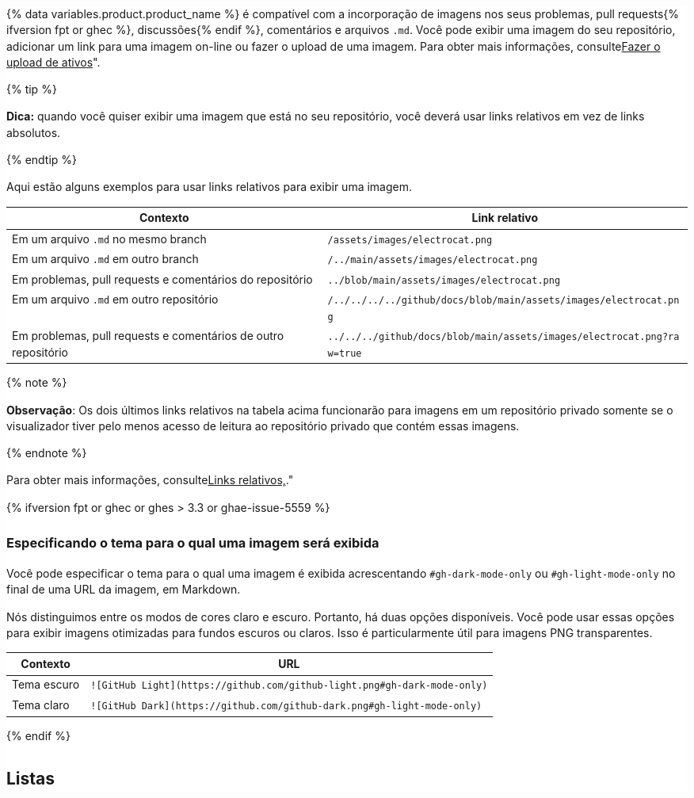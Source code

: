 
{% data variables.product.product_name %} é compatível com a incorporação de imagens nos seus problemas, pull requests{% ifversion fpt or ghec %}, discussões{% endif %}, comentários e arquivos `.md`. Você pode exibir uma imagem do seu repositório, adicionar um link para uma imagem on-line ou fazer o upload de uma imagem. Para obter mais informações, consulte[Fazer o upload de ativos](#uploading-assets)".

{% tip %}

**Dica:** quando você quiser exibir uma imagem que está no seu repositório, você deverá usar links relativos em vez de links absolutos.

{% endtip %}

Aqui estão alguns exemplos para usar links relativos para exibir uma imagem.

| Contexto                                                       | Link relativo                                                          |
| -------------------------------------------------------------- | ---------------------------------------------------------------------- |
| Em um arquivo `.md` no mesmo branch                            | `/assets/images/electrocat.png`                                        |
| Em um arquivo `.md` em outro branch                            | `/../main/assets/images/electrocat.png`                                |
| Em problemas, pull requests e comentários do repositório       | `../blob/main/assets/images/electrocat.png`                            |
| Em um arquivo `.md` em outro repositório                       | `/../../../../github/docs/blob/main/assets/images/electrocat.png`      |
| Em problemas, pull requests e comentários de outro repositório | `../../../github/docs/blob/main/assets/images/electrocat.png?raw=true` |

{% note %}

**Observação**: Os dois últimos links relativos na tabela acima funcionarão para imagens em um repositório privado somente se o visualizador tiver pelo menos acesso de leitura ao repositório privado que contém essas imagens.

{% endnote %}

Para obter mais informações, consulte[Links relativos,](#relative-links)."

{% ifversion fpt or ghec or ghes > 3.3 or ghae-issue-5559 %}
### Especificando o tema para o qual uma imagem será exibida

Você pode especificar o tema para o qual uma imagem é exibida acrescentando `#gh-dark-mode-only` ou `#gh-light-mode-only` no final de uma URL da imagem, em Markdown.

Nós distinguimos entre os modos de cores claro e escuro. Portanto, há duas opções disponíveis. Você pode usar essas opções para exibir imagens otimizadas para fundos escuros ou claros. Isso é particularmente útil para imagens PNG transparentes.

| Contexto    | URL                                                                      |
| ----------- | ------------------------------------------------------------------------ |
| Tema escuro | `![GitHub Light](https://github.com/github-light.png#gh-dark-mode-only)` |
| Tema claro  | `![GitHub Dark](https://github.com/github-dark.png#gh-light-mode-only)`  |
{% endif %}

## Listas
